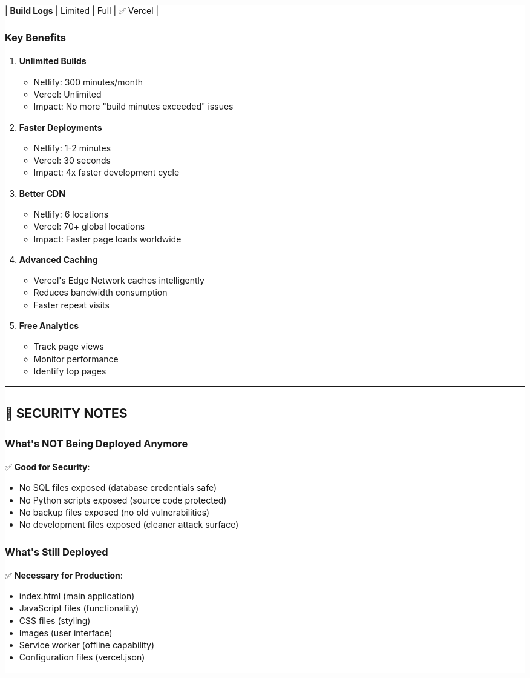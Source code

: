 | **Build Logs** | Limited | Full | ✅ Vercel |

### **Key Benefits**

1. **Unlimited Builds**
   - Netlify: 300 minutes/month
   - Vercel: Unlimited
   - Impact: No more "build minutes exceeded" issues

2. **Faster Deployments**
   - Netlify: 1-2 minutes
   - Vercel: 30 seconds
   - Impact: 4x faster development cycle

3. **Better CDN**
   - Netlify: 6 locations
   - Vercel: 70+ global locations
   - Impact: Faster page loads worldwide

4. **Advanced Caching**
   - Vercel's Edge Network caches intelligently
   - Reduces bandwidth consumption
   - Faster repeat visits

5. **Free Analytics**
   - Track page views
   - Monitor performance
   - Identify top pages

---

## 🔐 SECURITY NOTES

### **What's NOT Being Deployed Anymore**

✅ **Good for Security**:
- No SQL files exposed (database credentials safe)
- No Python scripts exposed (source code protected)
- No backup files exposed (no old vulnerabilities)
- No development files exposed (cleaner attack surface)

### **What's Still Deployed**

✅ **Necessary for Production**:
- index.html (main application)
- JavaScript files (functionality)
- CSS files (styling)
- Images (user interface)
- Service worker (offline capability)
- Configuration files (vercel.json)

---
